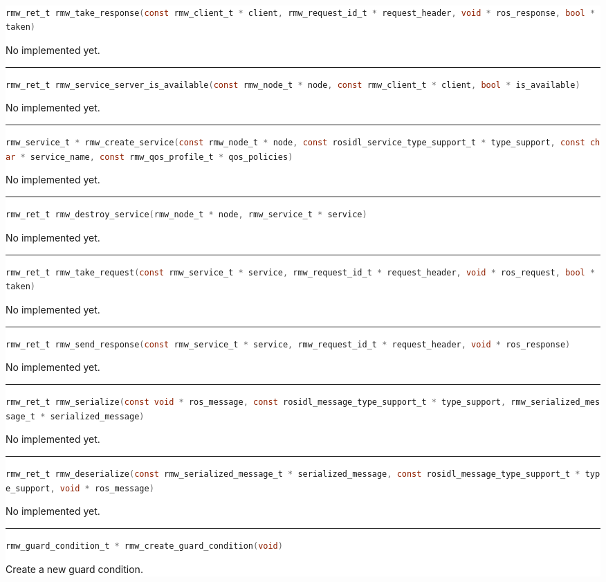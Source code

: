 ```C
rmw_ret_t rmw_take_response(const rmw_client_t * client, rmw_request_id_t * request_header, void * ros_response, bool * taken)
```
No implemented yet.

---
```C
rmw_ret_t rmw_service_server_is_available(const rmw_node_t * node, const rmw_client_t * client, bool * is_available)
```
No implemented yet.

---
```C
rmw_service_t * rmw_create_service(const rmw_node_t * node, const rosidl_service_type_support_t * type_support, const char * service_name, const rmw_qos_profile_t * qos_policies)
```
No implemented yet.

---
```C
rmw_ret_t rmw_destroy_service(rmw_node_t * node, rmw_service_t * service)
```
No implemented yet.

---
```C
rmw_ret_t rmw_take_request(const rmw_service_t * service, rmw_request_id_t * request_header, void * ros_request, bool * taken)
```
No implemented yet.

---
```C
rmw_ret_t rmw_send_response(const rmw_service_t * service, rmw_request_id_t * request_header, void * ros_response)
```
No implemented yet.

---
```C
rmw_ret_t rmw_serialize(const void * ros_message, const rosidl_message_type_support_t * type_support, rmw_serialized_message_t * serialized_message)
```
No implemented yet.

---
```C
rmw_ret_t rmw_deserialize(const rmw_serialized_message_t * serialized_message, const rosidl_message_type_support_t * type_support, void * ros_message)
```
No implemented yet.

---
```C
rmw_guard_condition_t * rmw_create_guard_condition(void)
```
Create  a new guard condition.

